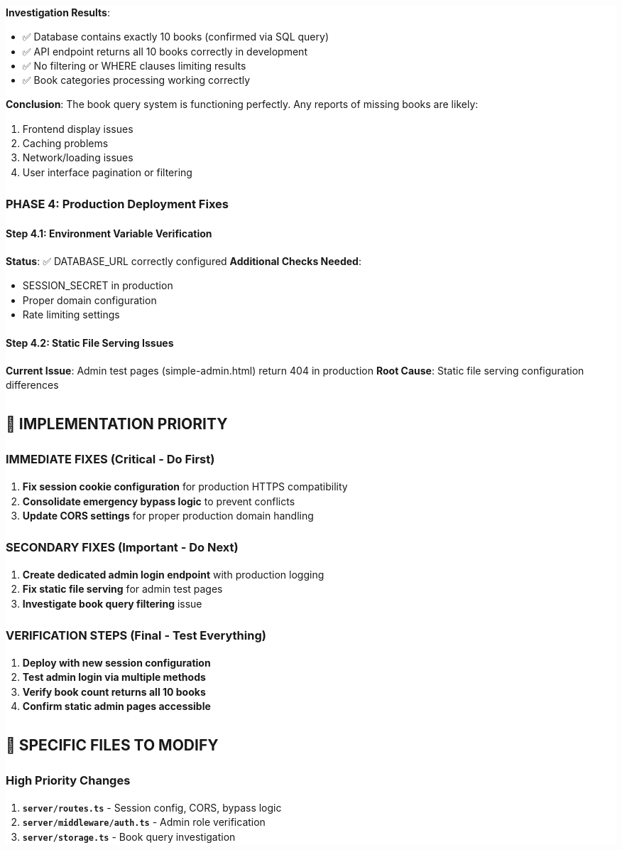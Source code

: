 **Investigation Results**:
- ✅ Database contains exactly 10 books (confirmed via SQL query)
- ✅ API endpoint returns all 10 books correctly in development
- ✅ No filtering or WHERE clauses limiting results
- ✅ Book categories processing working correctly

**Conclusion**: The book query system is functioning perfectly. Any reports of missing books are likely:
1. Frontend display issues
2. Caching problems
3. Network/loading issues
4. User interface pagination or filtering

### PHASE 4: Production Deployment Fixes

#### Step 4.1: Environment Variable Verification
**Status**: ✅ DATABASE_URL correctly configured
**Additional Checks Needed**:
- SESSION_SECRET in production
- Proper domain configuration
- Rate limiting settings

#### Step 4.2: Static File Serving Issues
**Current Issue**: Admin test pages (simple-admin.html) return 404 in production
**Root Cause**: Static file serving configuration differences

## 🚀 IMPLEMENTATION PRIORITY

### IMMEDIATE FIXES (Critical - Do First)
1. **Fix session cookie configuration** for production HTTPS compatibility
2. **Consolidate emergency bypass logic** to prevent conflicts
3. **Update CORS settings** for proper production domain handling

### SECONDARY FIXES (Important - Do Next)
1. **Create dedicated admin login endpoint** with production logging
2. **Fix static file serving** for admin test pages
3. **Investigate book query filtering** issue

### VERIFICATION STEPS (Final - Test Everything)
1. **Deploy with new session configuration**
2. **Test admin login via multiple methods**
3. **Verify book count returns all 10 books**
4. **Confirm static admin pages accessible**

## 🔧 SPECIFIC FILES TO MODIFY

### High Priority Changes
1. **`server/routes.ts`** - Session config, CORS, bypass logic
2. **`server/middleware/auth.ts`** - Admin role verification  
3. **`server/storage.ts`** - Book query investigation
